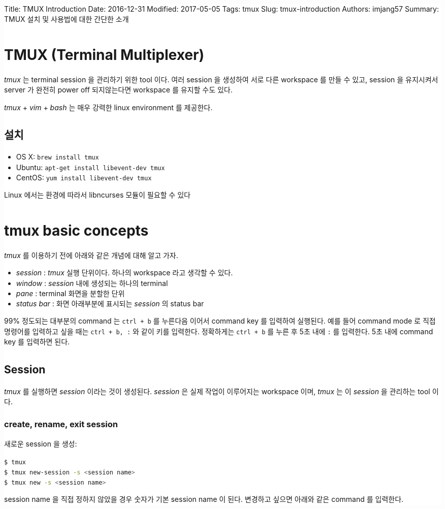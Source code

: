 Title: TMUX Introduction
Date: 2016-12-31
Modified: 2017-05-05
Tags: tmux
Slug: tmux-introduction
Authors: imjang57
Summary: TMUX 설치 및 사용법에 대한 간단한 소개

# TMUX (Terminal Multiplexer)

_tmux_ 는 terminal session 을 관리하기 위한 tool 이다. 여러 session 을 생성하여 서로 다른 workspace 를 만들 수 있고, session 을 유지시켜서 server 가 완전히 power off 되지않는다면 workspace 를 유지할 수도 있다.

_tmux_ + _vim_ + _bash_ 는 매우 강력한 linux environment 를 제공한다.

## 설치

- OS X: `brew install tmux`
- Ubuntu: `apt-get install libevent-dev tmux`
- CentOS: `yum install libevent-dev tmux`

Linux 에서는 환경에 따라서 libncurses 모듈이 필요할 수 있다

# tmux basic concepts

_tmux_ 를 이용하기 전에 아래와 같은 개념에 대해 알고 가자.

- _session_ : _tmux_ 실행 단위이다. 하나의 workspace 라고 생각할 수 있다.
- _window_ : _session_ 내에 생성되는 하나의 terminal
- _pane_ : terminal 화면을 분할한 단위
- _status bar_ : 화면 아래부분에 표시되는 _session_ 의 status bar

99% 정도되는 대부분의 command 는 `ctrl + b` 를 누른다음 이어서 command key 를 입력하여 실행된다. 예를 들어 command mode 로 직접 명령어를 입력하고 싶을 때는 `ctrl + b, :` 와 같이 키를 입력한다. 정확하게는 `ctrl + b` 를 누른 후 5초 내에 `:` 를 입력한다. 5초 내에 command key 를 입력하면 된다.

## Session

_tmux_ 를 실행하면 _session_ 이라는 것이 생성된다. _session_ 은 실제 작업이 이루어지는 workspace 이며, _tmux_ 는 이 _session_ 을 관리하는 tool 이다.

### create, rename, exit session

새로운 session 을 생성:

```bash
$ tmux
$ tmux new-session -s <session name>
$ tmux new -s <session name>
```

session name 을 직접 정하지 않았을 경우 숫자가 기본 session name 이 된다. 변경하고 싶으면 아래와 같은 command 를 입력한다.
